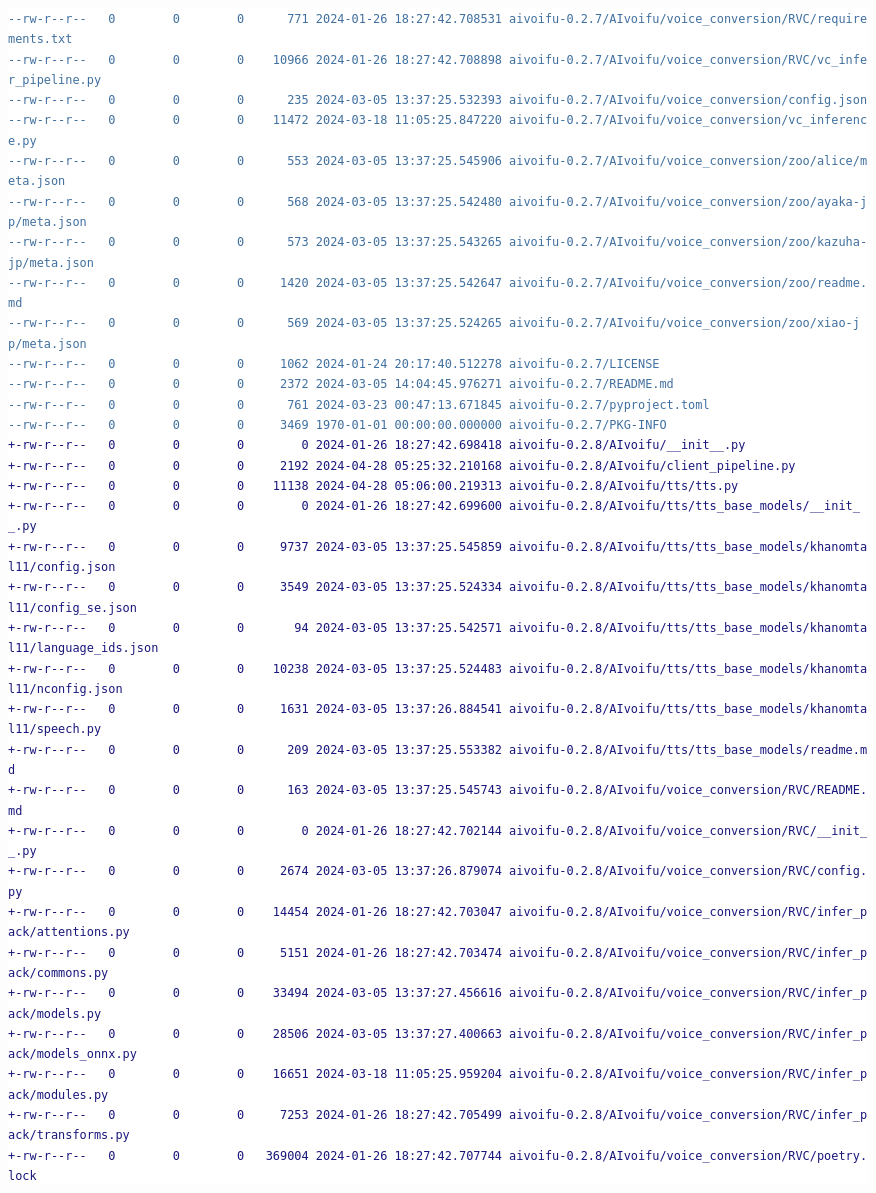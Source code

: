```diff
--rw-r--r--   0        0        0      771 2024-01-26 18:27:42.708531 aivoifu-0.2.7/AIvoifu/voice_conversion/RVC/requirements.txt
--rw-r--r--   0        0        0    10966 2024-01-26 18:27:42.708898 aivoifu-0.2.7/AIvoifu/voice_conversion/RVC/vc_infer_pipeline.py
--rw-r--r--   0        0        0      235 2024-03-05 13:37:25.532393 aivoifu-0.2.7/AIvoifu/voice_conversion/config.json
--rw-r--r--   0        0        0    11472 2024-03-18 11:05:25.847220 aivoifu-0.2.7/AIvoifu/voice_conversion/vc_inference.py
--rw-r--r--   0        0        0      553 2024-03-05 13:37:25.545906 aivoifu-0.2.7/AIvoifu/voice_conversion/zoo/alice/meta.json
--rw-r--r--   0        0        0      568 2024-03-05 13:37:25.542480 aivoifu-0.2.7/AIvoifu/voice_conversion/zoo/ayaka-jp/meta.json
--rw-r--r--   0        0        0      573 2024-03-05 13:37:25.543265 aivoifu-0.2.7/AIvoifu/voice_conversion/zoo/kazuha-jp/meta.json
--rw-r--r--   0        0        0     1420 2024-03-05 13:37:25.542647 aivoifu-0.2.7/AIvoifu/voice_conversion/zoo/readme.md
--rw-r--r--   0        0        0      569 2024-03-05 13:37:25.524265 aivoifu-0.2.7/AIvoifu/voice_conversion/zoo/xiao-jp/meta.json
--rw-r--r--   0        0        0     1062 2024-01-24 20:17:40.512278 aivoifu-0.2.7/LICENSE
--rw-r--r--   0        0        0     2372 2024-03-05 14:04:45.976271 aivoifu-0.2.7/README.md
--rw-r--r--   0        0        0      761 2024-03-23 00:47:13.671845 aivoifu-0.2.7/pyproject.toml
--rw-r--r--   0        0        0     3469 1970-01-01 00:00:00.000000 aivoifu-0.2.7/PKG-INFO
+-rw-r--r--   0        0        0        0 2024-01-26 18:27:42.698418 aivoifu-0.2.8/AIvoifu/__init__.py
+-rw-r--r--   0        0        0     2192 2024-04-28 05:25:32.210168 aivoifu-0.2.8/AIvoifu/client_pipeline.py
+-rw-r--r--   0        0        0    11138 2024-04-28 05:06:00.219313 aivoifu-0.2.8/AIvoifu/tts/tts.py
+-rw-r--r--   0        0        0        0 2024-01-26 18:27:42.699600 aivoifu-0.2.8/AIvoifu/tts/tts_base_models/__init__.py
+-rw-r--r--   0        0        0     9737 2024-03-05 13:37:25.545859 aivoifu-0.2.8/AIvoifu/tts/tts_base_models/khanomtal11/config.json
+-rw-r--r--   0        0        0     3549 2024-03-05 13:37:25.524334 aivoifu-0.2.8/AIvoifu/tts/tts_base_models/khanomtal11/config_se.json
+-rw-r--r--   0        0        0       94 2024-03-05 13:37:25.542571 aivoifu-0.2.8/AIvoifu/tts/tts_base_models/khanomtal11/language_ids.json
+-rw-r--r--   0        0        0    10238 2024-03-05 13:37:25.524483 aivoifu-0.2.8/AIvoifu/tts/tts_base_models/khanomtal11/nconfig.json
+-rw-r--r--   0        0        0     1631 2024-03-05 13:37:26.884541 aivoifu-0.2.8/AIvoifu/tts/tts_base_models/khanomtal11/speech.py
+-rw-r--r--   0        0        0      209 2024-03-05 13:37:25.553382 aivoifu-0.2.8/AIvoifu/tts/tts_base_models/readme.md
+-rw-r--r--   0        0        0      163 2024-03-05 13:37:25.545743 aivoifu-0.2.8/AIvoifu/voice_conversion/RVC/README.md
+-rw-r--r--   0        0        0        0 2024-01-26 18:27:42.702144 aivoifu-0.2.8/AIvoifu/voice_conversion/RVC/__init__.py
+-rw-r--r--   0        0        0     2674 2024-03-05 13:37:26.879074 aivoifu-0.2.8/AIvoifu/voice_conversion/RVC/config.py
+-rw-r--r--   0        0        0    14454 2024-01-26 18:27:42.703047 aivoifu-0.2.8/AIvoifu/voice_conversion/RVC/infer_pack/attentions.py
+-rw-r--r--   0        0        0     5151 2024-01-26 18:27:42.703474 aivoifu-0.2.8/AIvoifu/voice_conversion/RVC/infer_pack/commons.py
+-rw-r--r--   0        0        0    33494 2024-03-05 13:37:27.456616 aivoifu-0.2.8/AIvoifu/voice_conversion/RVC/infer_pack/models.py
+-rw-r--r--   0        0        0    28506 2024-03-05 13:37:27.400663 aivoifu-0.2.8/AIvoifu/voice_conversion/RVC/infer_pack/models_onnx.py
+-rw-r--r--   0        0        0    16651 2024-03-18 11:05:25.959204 aivoifu-0.2.8/AIvoifu/voice_conversion/RVC/infer_pack/modules.py
+-rw-r--r--   0        0        0     7253 2024-01-26 18:27:42.705499 aivoifu-0.2.8/AIvoifu/voice_conversion/RVC/infer_pack/transforms.py
+-rw-r--r--   0        0        0   369004 2024-01-26 18:27:42.707744 aivoifu-0.2.8/AIvoifu/voice_conversion/RVC/poetry.lock
```